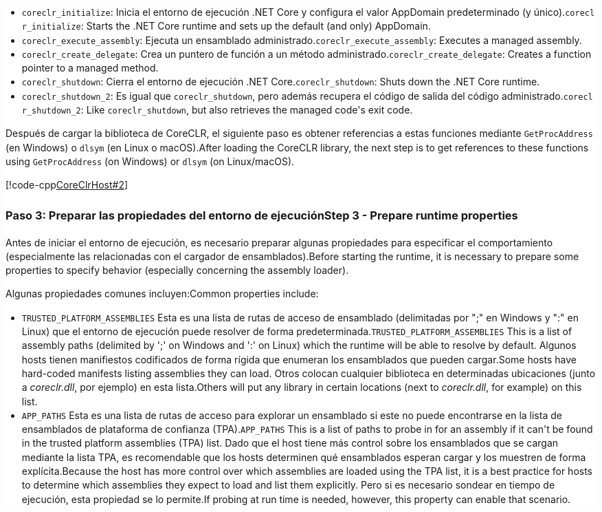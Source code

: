 * <span data-ttu-id="3dcb1-160">`coreclr_initialize`: Inicia el entorno de ejecución .NET Core y configura el valor AppDomain predeterminado (y único).</span><span class="sxs-lookup"><span data-stu-id="3dcb1-160">`coreclr_initialize`: Starts the .NET Core runtime and sets up the default (and only) AppDomain.</span></span>
* <span data-ttu-id="3dcb1-161">`coreclr_execute_assembly`: Ejecuta un ensamblado administrado.</span><span class="sxs-lookup"><span data-stu-id="3dcb1-161">`coreclr_execute_assembly`: Executes a managed assembly.</span></span>
* <span data-ttu-id="3dcb1-162">`coreclr_create_delegate`: Crea un puntero de función a un método administrado.</span><span class="sxs-lookup"><span data-stu-id="3dcb1-162">`coreclr_create_delegate`: Creates a function pointer to a managed method.</span></span>
* <span data-ttu-id="3dcb1-163">`coreclr_shutdown`: Cierra el entorno de ejecución .NET Core.</span><span class="sxs-lookup"><span data-stu-id="3dcb1-163">`coreclr_shutdown`: Shuts down the .NET Core runtime.</span></span>
* <span data-ttu-id="3dcb1-164">`coreclr_shutdown_2`: Es igual que `coreclr_shutdown`, pero además recupera el código de salida del código administrado.</span><span class="sxs-lookup"><span data-stu-id="3dcb1-164">`coreclr_shutdown_2`: Like `coreclr_shutdown`, but also retrieves the managed code's exit code.</span></span>

<span data-ttu-id="3dcb1-165">Después de cargar la biblioteca de CoreCLR, el siguiente paso es obtener referencias a estas funciones mediante `GetProcAddress` (en Windows) o `dlsym` (en Linux o macOS).</span><span class="sxs-lookup"><span data-stu-id="3dcb1-165">After loading the CoreCLR library, the next step is to get references to these functions using `GetProcAddress` (on Windows) or `dlsym` (on Linux/macOS).</span></span>

[!code-cpp[CoreClrHost#2](~/samples/snippets/core/tutorials/netcore-hosting/csharp/HostWithCoreClrHost/src/SampleHost.cpp#2)]

### <a name="step-3---prepare-runtime-properties"></a><span data-ttu-id="3dcb1-166">Paso 3: Preparar las propiedades del entorno de ejecución</span><span class="sxs-lookup"><span data-stu-id="3dcb1-166">Step 3 - Prepare runtime properties</span></span>

<span data-ttu-id="3dcb1-167">Antes de iniciar el entorno de ejecución, es necesario preparar algunas propiedades para especificar el comportamiento (especialmente las relacionadas con el cargador de ensamblados).</span><span class="sxs-lookup"><span data-stu-id="3dcb1-167">Before starting the runtime, it is necessary to prepare some properties to specify behavior (especially concerning the assembly loader).</span></span>

<span data-ttu-id="3dcb1-168">Algunas propiedades comunes incluyen:</span><span class="sxs-lookup"><span data-stu-id="3dcb1-168">Common properties include:</span></span>

* <span data-ttu-id="3dcb1-169">`TRUSTED_PLATFORM_ASSEMBLIES` Esta es una lista de rutas de acceso de ensamblado (delimitadas por ";" en Windows y ":" en Linux) que el entorno de ejecución puede resolver de forma predeterminada.</span><span class="sxs-lookup"><span data-stu-id="3dcb1-169">`TRUSTED_PLATFORM_ASSEMBLIES` This is a list of assembly paths (delimited by ';' on Windows and ':' on Linux) which the runtime will be able to resolve by default.</span></span> <span data-ttu-id="3dcb1-170">Algunos hosts tienen manifiestos codificados de forma rígida que enumeran los ensamblados que pueden cargar.</span><span class="sxs-lookup"><span data-stu-id="3dcb1-170">Some hosts have hard-coded manifests listing assemblies they can load.</span></span> <span data-ttu-id="3dcb1-171">Otros colocan cualquier biblioteca en determinadas ubicaciones (junto a *coreclr.dll*, por ejemplo) en esta lista.</span><span class="sxs-lookup"><span data-stu-id="3dcb1-171">Others will put any library in certain locations (next to *coreclr.dll*, for example) on this list.</span></span>
* <span data-ttu-id="3dcb1-172">`APP_PATHS` Esta es una lista de rutas de acceso para explorar un ensamblado si este no puede encontrarse en la lista de ensamblados de plataforma de confianza (TPA).</span><span class="sxs-lookup"><span data-stu-id="3dcb1-172">`APP_PATHS` This is a list of paths to probe in for an assembly if it can't be found in the trusted platform assemblies (TPA) list.</span></span> <span data-ttu-id="3dcb1-173">Dado que el host tiene más control sobre los ensamblados que se cargan mediante la lista TPA, es recomendable que los hosts determinen qué ensamblados esperan cargar y los muestren de forma explícita.</span><span class="sxs-lookup"><span data-stu-id="3dcb1-173">Because the host has more control over which assemblies are loaded using the TPA list, it is a best practice for hosts to determine which assemblies they expect to load and list them explicitly.</span></span> <span data-ttu-id="3dcb1-174">Pero si es necesario sondear en tiempo de ejecución, esta propiedad se lo permite.</span><span class="sxs-lookup"><span data-stu-id="3dcb1-174">If probing at run time is needed, however, this property can enable that scenario.</span></span>